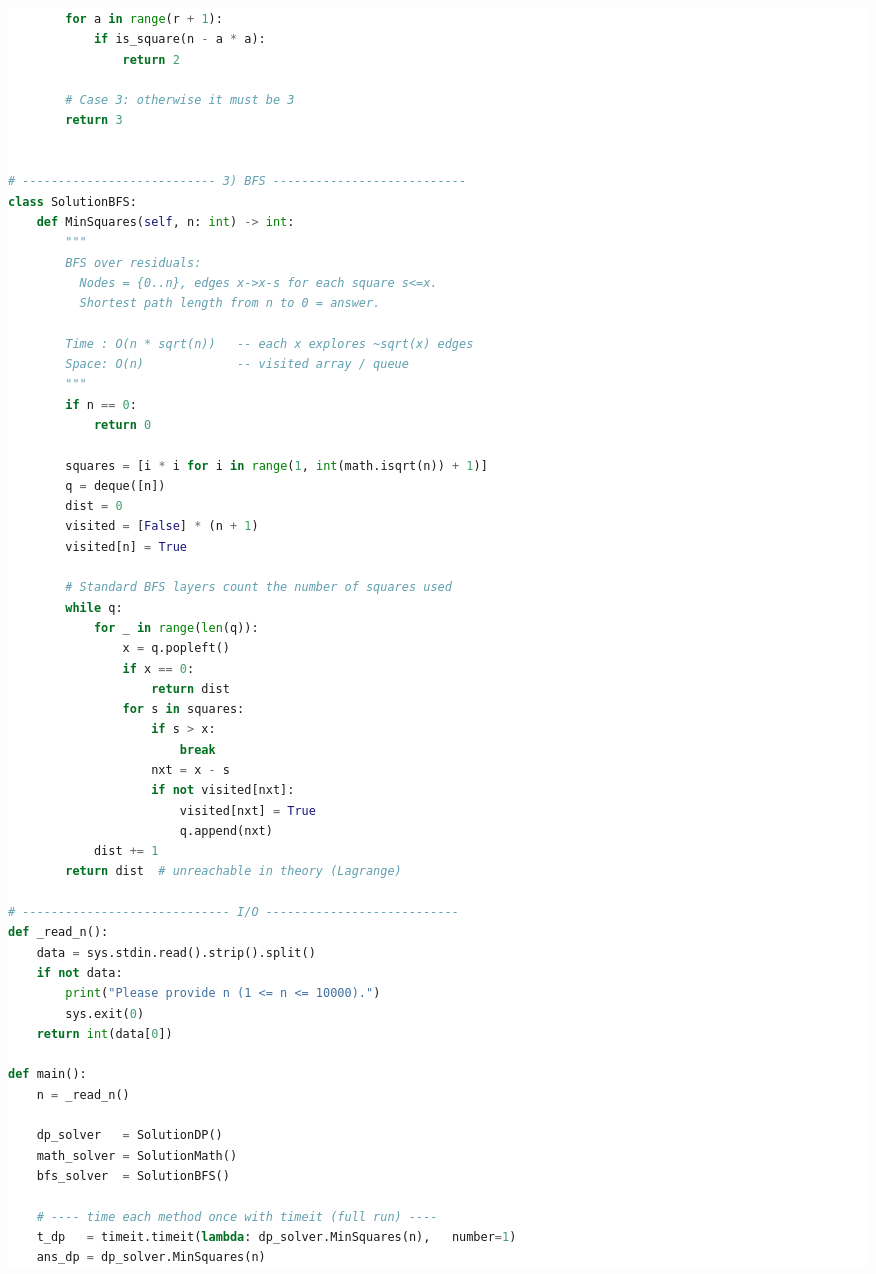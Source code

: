```python
        for a in range(r + 1):
            if is_square(n - a * a):
                return 2

        # Case 3: otherwise it must be 3
        return 3


# --------------------------- 3) BFS ---------------------------
class SolutionBFS:
    def MinSquares(self, n: int) -> int:
        """
        BFS over residuals:
          Nodes = {0..n}, edges x->x-s for each square s<=x.
          Shortest path length from n to 0 = answer.

        Time : O(n * sqrt(n))   -- each x explores ~sqrt(x) edges
        Space: O(n)             -- visited array / queue
        """
        if n == 0:
            return 0

        squares = [i * i for i in range(1, int(math.isqrt(n)) + 1)]
        q = deque([n])
        dist = 0
        visited = [False] * (n + 1)
        visited[n] = True

        # Standard BFS layers count the number of squares used
        while q:
            for _ in range(len(q)):
                x = q.popleft()
                if x == 0:
                    return dist
                for s in squares:
                    if s > x:
                        break
                    nxt = x - s
                    if not visited[nxt]:
                        visited[nxt] = True
                        q.append(nxt)
            dist += 1
        return dist  # unreachable in theory (Lagrange)

# ----------------------------- I/O ---------------------------
def _read_n():
    data = sys.stdin.read().strip().split()
    if not data:
        print("Please provide n (1 <= n <= 10000).")
        sys.exit(0)
    return int(data[0])

def main():
    n = _read_n()

    dp_solver   = SolutionDP()
    math_solver = SolutionMath()
    bfs_solver  = SolutionBFS()

    # ---- time each method once with timeit (full run) ----
    t_dp   = timeit.timeit(lambda: dp_solver.MinSquares(n),   number=1)
    ans_dp = dp_solver.MinSquares(n)

```